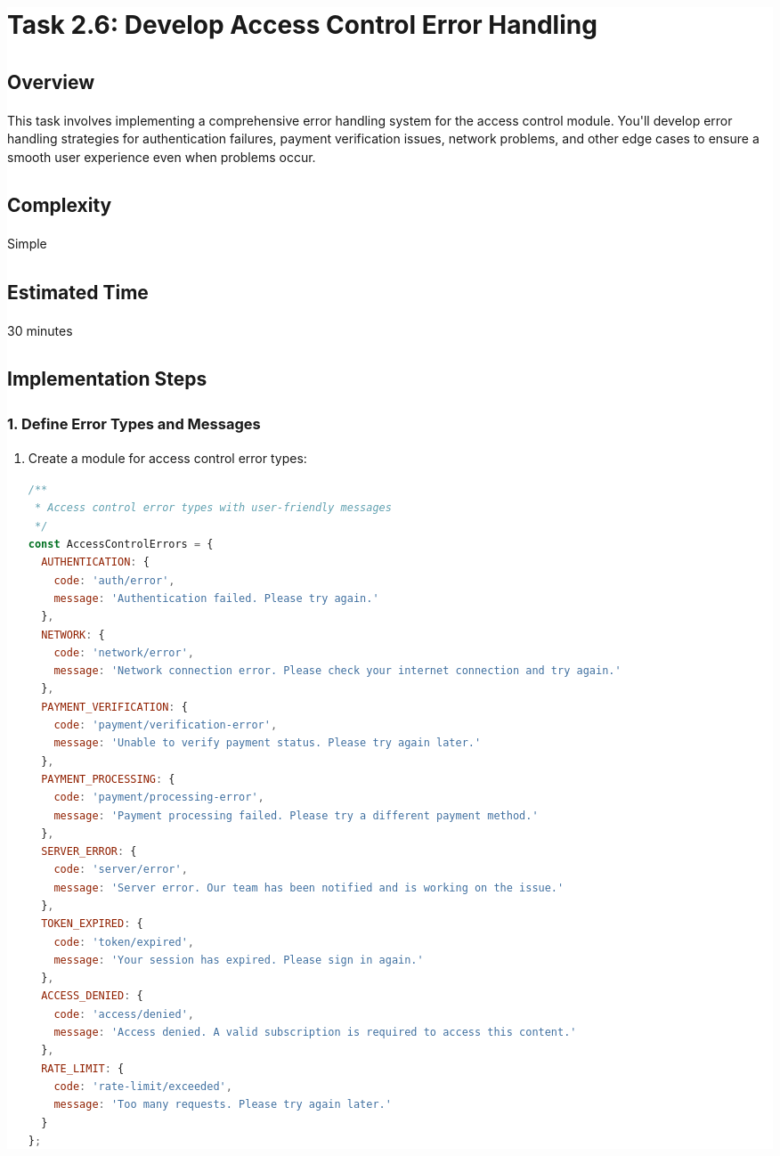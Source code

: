 # Task 2.6: Develop Access Control Error Handling

## Overview

This task involves implementing a comprehensive error handling system for the access control module. You'll develop error handling strategies for authentication failures, payment verification issues, network problems, and other edge cases to ensure a smooth user experience even when problems occur.

## Complexity

Simple

## Estimated Time

30 minutes

## Implementation Steps

### 1. Define Error Types and Messages

1. Create a module for access control error types:
   ```javascript
   /**
    * Access control error types with user-friendly messages
    */
   const AccessControlErrors = {
     AUTHENTICATION: {
       code: 'auth/error',
       message: 'Authentication failed. Please try again.'
     },
     NETWORK: {
       code: 'network/error',
       message: 'Network connection error. Please check your internet connection and try again.'
     },
     PAYMENT_VERIFICATION: {
       code: 'payment/verification-error',
       message: 'Unable to verify payment status. Please try again later.'
     },
     PAYMENT_PROCESSING: {
       code: 'payment/processing-error',
       message: 'Payment processing failed. Please try a different payment method.'
     },
     SERVER_ERROR: {
       code: 'server/error',
       message: 'Server error. Our team has been notified and is working on the issue.'
     },
     TOKEN_EXPIRED: {
       code: 'token/expired',
       message: 'Your session has expired. Please sign in again.'
     },
     ACCESS_DENIED: {
       code: 'access/denied',
       message: 'Access denied. A valid subscription is required to access this content.'
     },
     RATE_LIMIT: {
       code: 'rate-limit/exceeded',
       message: 'Too many requests. Please try again later.'
     }
   };
   ```
